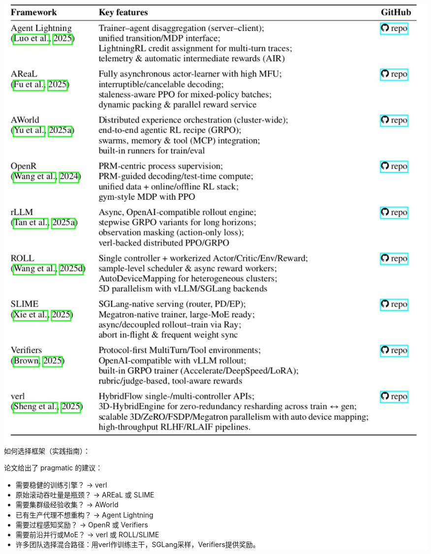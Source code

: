 ![](.01_deep_research综述_images/对比开源框架.png)

如何选择框架（实践指南）：

论文给出了 pragmatic 的建议：

- 需要稳健的训练引擎？ -> verl
- 原始滚动吞吐量是瓶颈？ -> AREaL 或 SLIME
- 需要集群级经验收集？ -> AWorld
- 已有生产代理不想重构？ -> Agent Lightning
- 需要过程感知奖励？ -> OpenR 或 Verifiers
- 需要前沿并行或MoE？ -> verl 或 ROLL/SLIME
- 许多团队选择混合路径：用verl作训练主干，SGLang采样，Verifiers提供奖励。
